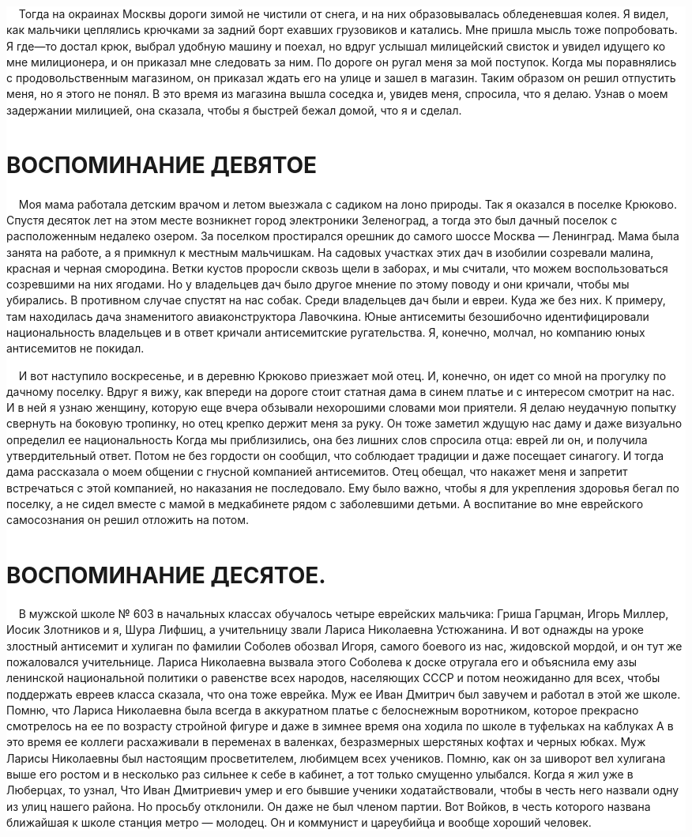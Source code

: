 &nbsp;&nbsp;&nbsp;&nbsp;Тогда на окраинах Москвы дороги зимой не чистили  от снега, и на них образовывалась обледеневшая колея. Я видел, как мальчики цеплялись крючками за задний борт ехавших грузовиков и катались. Мне пришла мысль тоже попробовать. Я где—то достал крюк, выбрал удобную машину и поехал, но вдруг услышал милицейский свисток и увидел идущего ко мне милиционера, и он приказал мне следовать за ним. По дороге он ругал меня за мой поступок. Когда мы поравнялись с продовольственным магазином, он приказал ждать его на улице и зашел в магазин. Таким образом он решил отпустить меня, но я этого не понял. В это время из магазина вышла соседка и, увидев меня, спросила, что я делаю. Узнав о моем задержании милицией, она сказала, чтобы я быстрей бежал домой, что я и сделал.

# ВОСПОМИНАНИЕ ДЕВЯТОЕ

&nbsp;&nbsp;&nbsp;&nbsp;Моя мама работала детским врачом и летом выезжала с садиком на лоно природы. Так я оказался в поселке Крюково. Спустя десяток лет на этом месте возникнет город электроники Зеленоград, а тогда это был дачный поселок с расположенным недалеко озером.  За поселком простирался  орешник до самого шоссе Москва — Ленинград. Мама была занята на работе, а я примкнул к местным мальчишкам. На садовых участках этих дач  в изобилии созревали малина, красная и черная смородина. Ветки кустов проросли сквозь щели в заборах, и мы считали, что можем воспользоваться созревшими на них ягодами. Но у владельцев дач было другое мнение по этому поводу и они кричали, чтобы мы убирались. В противном случае спустят на нас собак. Среди владельцев дач были и евреи. Куда же без них. К примеру, там находилась дача знаменитого авиаконструктора Лавочкина. Юные антисемиты безошибочно идентифицировали национальность владельцев и в ответ кричали антисемитские ругательства. Я, конечно, молчал, но компанию юных антисемитов не покидал.

&nbsp;&nbsp;&nbsp;&nbsp;И вот наступило воскресенье, и в деревню Крюково приезжает мой отец. И, конечно, он идет со мной на прогулку по дачному поселку. Вдруг я вижу, как впереди на дороге стоит  статная дама в синем платье и с интересом смотрит на нас. И в ней я узнаю женщину, которую еще вчера обзывали нехорошими словами мои приятели. Я делаю неудачную попытку свернуть на боковую тропинку, но отец крепко держит меня за руку. Он тоже заметил ждущую нас даму и даже  визуально определил ее национальность  Когда мы приблизились, она без лишних слов спросила отца: еврей ли он, и получила утвердительный ответ. Потом не без гордости он сообщил, что соблюдает традиции и даже посещает синагогу. И тогда дама рассказала о моем общении с гнусной компанией антисемитов. Отец обещал, что накажет меня и запретит  встречаться с этой компанией, но наказания не последовало. Ему было важно, чтобы я для укрепления здоровья бегал по поселку, а не сидел вместе с мамой в медкабинете рядом с заболевшими детьми. А воспитание во мне еврейского самосознания он решил отложить на потом.

# ВОСПОМИНАНИЕ ДЕСЯТОЕ.

&nbsp;&nbsp;&nbsp;&nbsp;В мужской школе № 603 в начальных классах обучалось четыре еврейских мальчика: Гриша Гарцман, Игорь Миллер, Иосик Злотников и я, Шура Лифшиц, а учительницу звали Лариса Николаевна Устюжанина. И вот однажды на уроке злостный антисемит и хулиган по фамилии Соболев обозвал Игоря, самого боевого из нас, жидовской мордой, и он тут же пожаловался учительнице. Лариса Николаевна вызвала этого Соболева к доске отругала его и объяснила ему азы ленинской национальной политики о равенстве всех народов, населяющих СССР и потом неожиданно для всех, чтобы поддержать евреев класса сказала, что она тоже еврейка. Муж ее Иван Дмитрич был завучем и работал в этой же школе. Помню, что Лариса Николаевна была всегда в аккуратном платье с белоснежным воротником, которое прекрасно смотрелось на ее по возрасту стройной фигуре и даже в зимнее время она ходила по школе в туфельках на каблуках  А в это время ее коллеги расхаживали в переменах в валенках, безразмерных шерстяных кофтах и черных юбках. Муж Ларисы Николаевны был настоящим просветителем, любимцем всех учеников. Помню, как он за шиворот вел хулигана выше его ростом и в несколько раз сильнее к себе в кабинет, а тот только смущенно улыбался. Когда я жил уже в Люберцах, то узнал, Что Иван Дмитриевич умер и его бывшие ученики ходатайствовали, чтобы в честь него назвали одну из улиц нашего района. Но просьбу отклонили. Он даже не был членом партии. Вот Войков, в честь которого названа ближайшая к школе станция метро — молодец. Он и коммунист и цареубийца и вообще хороший человек.
